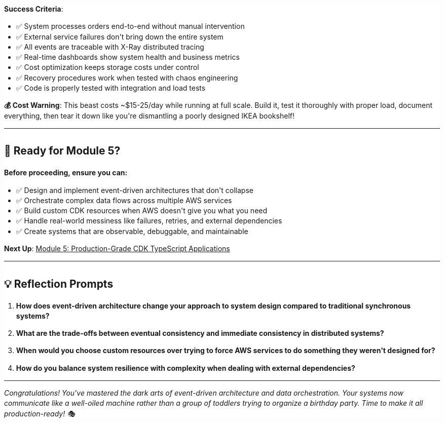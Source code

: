 **Success Criteria**:
- ✅ System processes orders end-to-end without manual intervention
- ✅ External service failures don't bring down the entire system  
- ✅ All events are traceable with X-Ray distributed tracing
- ✅ Real-time dashboards show system health and business metrics
- ✅ Cost optimization keeps storage costs under control
- ✅ Recovery procedures work when tested with chaos engineering
- ✅ Code is properly tested with integration and load tests

**💰 Cost Warning**: This beast costs ~$15-25/day while running at full scale. Build it, test it thoroughly with proper load, document everything, then tear it down like you're dismantling a poorly designed IKEA bookshelf!

---

## 🚀 Ready for Module 5?

**Before proceeding, ensure you can:**
- ✅ Design and implement event-driven architectures that don't collapse
- ✅ Orchestrate complex data flows across multiple AWS services
- ✅ Build custom CDK resources when AWS doesn't give you what you need
- ✅ Handle real-world messiness like failures, retries, and external dependencies
- ✅ Create systems that are observable, debuggable, and maintainable

**Next Up**: [Module 5: Production-Grade CDK TypeScript Applications](/learning-plans/cdk-typescript/module-5)

---

## 💡 Reflection Prompts

1. **How does event-driven architecture change your approach to system design compared to traditional synchronous systems?**

2. **What are the trade-offs between eventual consistency and immediate consistency in distributed systems?**

3. **When would you choose custom resources over trying to force AWS services to do something they weren't designed for?**

4. **How do you balance system resilience with complexity when dealing with external dependencies?**

---

*Congratulations! You've mastered the dark arts of event-driven architecture and data orchestration. Your systems now communicate like a well-oiled machine rather than a group of toddlers trying to organize a birthday party. Time to make it all production-ready! 🎭*
